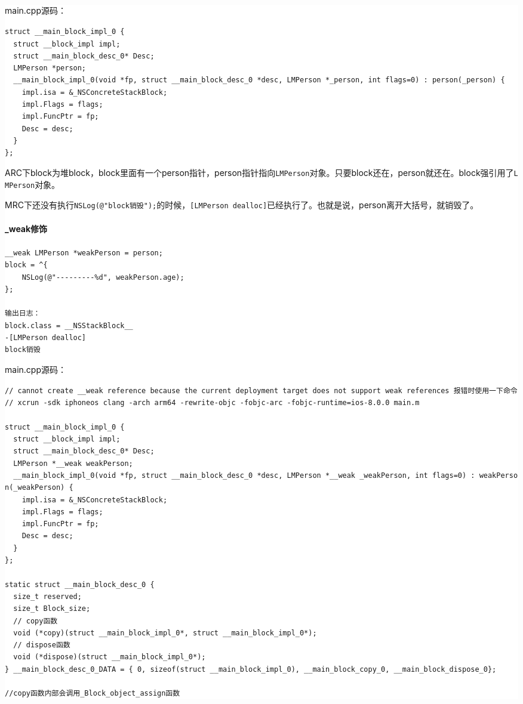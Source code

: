 main.cpp源码：

```
struct __main_block_impl_0 {
  struct __block_impl impl;
  struct __main_block_desc_0* Desc;
  LMPerson *person;
  __main_block_impl_0(void *fp, struct __main_block_desc_0 *desc, LMPerson *_person, int flags=0) : person(_person) {
    impl.isa = &_NSConcreteStackBlock;
    impl.Flags = flags;
    impl.FuncPtr = fp;
    Desc = desc;
  }
};
```

ARC下block为堆block，block里面有一个person指针，person指针指向`LMPerson`对象。只要block还在，person就还在。block强引用了`LMPerson`对象。

MRC下还没有执行`NSLog(@"block销毁");`的时候，`[LMPerson dealloc]`已经执行了。也就是说，person离开大括号，就销毁了。

####  _weak修饰

```
__weak LMPerson *weakPerson = person;
block = ^{
	NSLog(@"---------%d", weakPerson.age);
};

输出日志：
block.class = __NSStackBlock__
-[LMPerson dealloc]
block销毁
```

main.cpp源码：

```
// cannot create __weak reference because the current deployment target does not support weak references 报错时使用一下命令
// xcrun -sdk iphoneos clang -arch arm64 -rewrite-objc -fobjc-arc -fobjc-runtime=ios-8.0.0 main.m

struct __main_block_impl_0 {
  struct __block_impl impl;
  struct __main_block_desc_0* Desc;
  LMPerson *__weak weakPerson;
  __main_block_impl_0(void *fp, struct __main_block_desc_0 *desc, LMPerson *__weak _weakPerson, int flags=0) : weakPerson(_weakPerson) {
    impl.isa = &_NSConcreteStackBlock;
    impl.Flags = flags;
    impl.FuncPtr = fp;
    Desc = desc;
  }
};

static struct __main_block_desc_0 {
  size_t reserved;
  size_t Block_size;
  // copy函数
  void (*copy)(struct __main_block_impl_0*, struct __main_block_impl_0*);
  // dispose函数
  void (*dispose)(struct __main_block_impl_0*);
} __main_block_desc_0_DATA = { 0, sizeof(struct __main_block_impl_0), __main_block_copy_0, __main_block_dispose_0};

//copy函数内部会调用_Block_object_assign函数
```